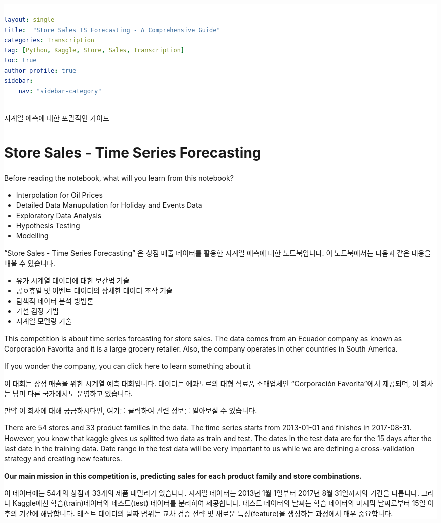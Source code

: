 ```yaml
---
layout: single
title:  "Store Sales TS Forecasting - A Comprehensive Guide"
categories: Transcription
tag: [Python, Kaggle, Store, Sales, Transcription]
toc: true
author_profile: true
sidebar:
    nav: "sidebar-category"
---
```


시계열 예측에 대한 포괄적인 가이드

# Store Sales - Time Series Forecasting

Before reading the notebook, what will you learn from this notebook?

- Interpolation for Oil Prices
- Detailed Data Manupulation for Holiday and Events Data
- Exploratory Data Analysis
- Hypothesis Testing
- Modelling

“Store Sales - Time Series Forecasting” 은 상점 매출 데이터를 활용한 시계열 예측에 대한 노트북입니다. 이 노트북에서는 다음과 같은 내용을 배울 수 있습니다.

- 유가 시계열 데이터에 대한 보간법 기술
- 공ㅇ휴일 및 이벤트 데이터의 상세한 데이터 조작 기술
- 탐색적 데이터 분석 방법론
- 가설 검정 기법
- 시계열 모델링 기술

This competition is about time series forcasting for store sales. The data comes from an Ecuador company as known as Corporación Favorita and it is a large grocery retailer. Also, the company operates in other countries in South America.

If you wonder the company, you can click here to learn something about it

이 대회는 상점 매출을 위한 시계열 예측 대회입니다. 데이터는 에콰도르의 대형 식료품 소매업체인 “Corporación Favorita”에서 제공되며, 이 회사는 남미 다른 국가에서도 운영하고 있습니다.

만약 이 회사에 대해 궁금하시다면, 여기를 클릭하여 관련 정보를 알아보실 수 있습니다.

There are 54 stores and 33 product families in the data. The time series starts from 2013-01-01 and finishes in 2017-08-31. However, you know that kaggle gives us splitted two data as train and test. The dates in the test data are for the 15 days after the last date in the training data. Date range in the test data will be very important to us while we are defining a cross-validation strategy and creating new features.

**Our main mission in this competition is, predicting sales for each product family and store combinations.**

이 데이터에는 54개의 상점과 33개의 제품 패밀리가 있습니다. 시계열 데이터는 2013년 1월 1일부터 2017년 8월 31일까지의 기간을 다룹니다. 그러나 Kaggle에선 학습(train)데이터와 테스트(test) 데이터를 분리하여 제공합니다. 테스트 데이터의 날짜는 학습 데이터의 마지막 날짜로부터 15일 이후의 기간에 해당합니다. 테스트 데이터의 날짜 범위는 교차 검증 전략 및 새로운 특징(feature)을 생성하는 과정에서 매우 중요합니다.
